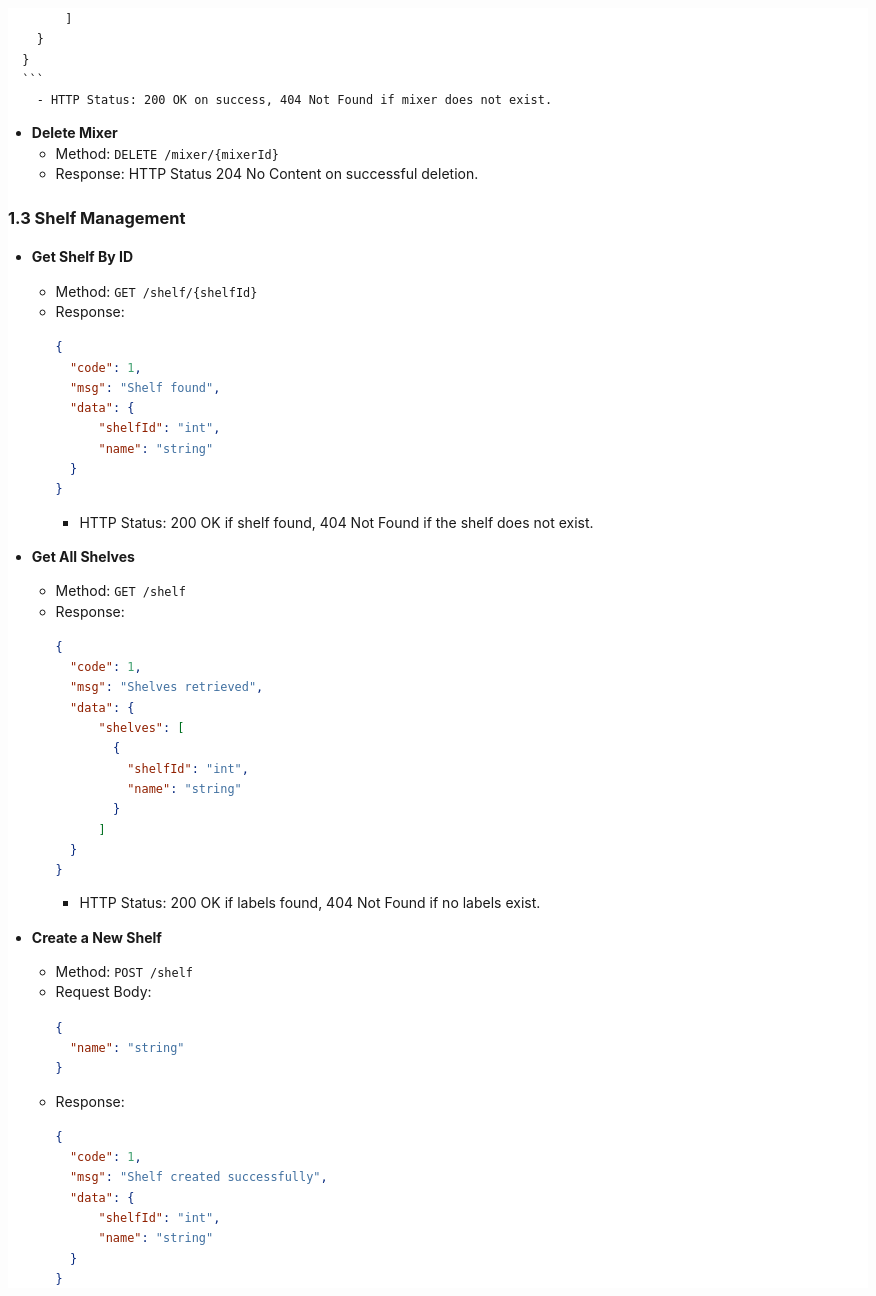             ]
        }
      }
      ```
        - HTTP Status: 200 OK on success, 404 Not Found if mixer does not exist.


- **Delete Mixer**
    - Method: `DELETE /mixer/{mixerId}`
    - Response: HTTP Status 204 No Content on successful deletion.

### 1.3 Shelf Management
- **Get Shelf By ID**
    - Method: `GET /shelf/{shelfId}`
    - Response:
      ```json
      {
        "code": 1,
        "msg": "Shelf found",
        "data": {
            "shelfId": "int",
            "name": "string"
        }
      }
      ```
        - HTTP Status: 200 OK if shelf found, 404 Not Found if the shelf does not exist.


- **Get All Shelves**
    - Method: `GET /shelf`
    - Response:
      ```json
      {
        "code": 1,
        "msg": "Shelves retrieved",
        "data": {
            "shelves": [
              {
                "shelfId": "int",
                "name": "string"
              }
            ]
        }
      }
      ```
        - HTTP Status: 200 OK if labels found, 404 Not Found if no labels exist.

- **Create a New Shelf**
    - Method: `POST /shelf`
    - Request Body:
      ```json
      {
        "name": "string"
      }
      ```
    - Response:
      ```json
      {
        "code": 1,
        "msg": "Shelf created successfully",
        "data": {
            "shelfId": "int",
            "name": "string"
        }
      }
      ```